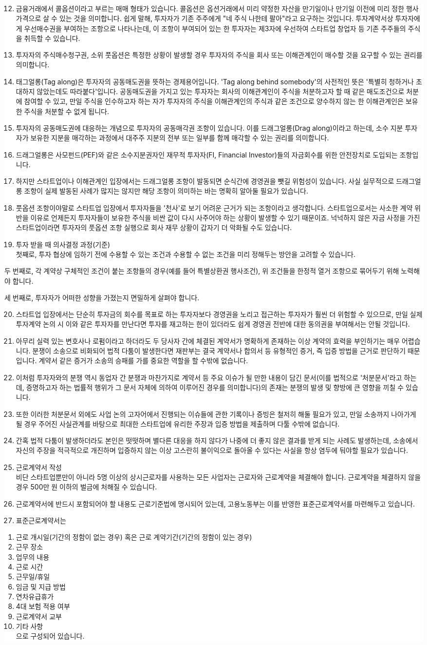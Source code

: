 12. 금융거래에서 콜옵션이라고 부르는 매매 형태가 있습니다. 콜옵션은 옵션거래에서 미리 약정한 자산을 만기일이나 만기일 이전에 미리 정한 행사가격으로 살 수 있는 것을 의미합니다. 쉽게 말해, 투자자가 기존 주주에게 "네 주식 나한테 팔아"라고 요구하는 것입니다. 투자계약서상 투자자에게 우선매수권을 부여하는 조항으로 나타나는데, 이 조항이 부여되어 있는 한 투자자는 제3자에 우선하여 스타트업 창업자 등 기존 주주들의 주식을 취득할 수 있습니다.

13. 투자자의 주식매수청구권, 소위 풋옵션은 특정한 상황이 발생할 경우 투자자의 주식을 회사 또는 이해관계인이 매수할 것을 요구할 수 있는 권리를 의미합니다.

14. 태그얼롱(Tag along)은 투자자의 공동매도권을 뜻하는 경제용어입니다. 'Tag along behind somebody'의 사전적인 뜻은 '특별히 청하거나 초대하지 않았는데도 따라붙다'입니다. 공동매도권을 가지고 있는 투자자는 회사의 이해관계인이 주식을 처분하고자 할 때 같은 매도조건으로 처분에 참여할 수 있고, 만일 주식을 인수하고자 하는 자가 투자자의 주식을 이해관계인의 주식과 같은 조건으로 양수하지 않는 한 이해관계인은 보유한 주식을 처분할 수 없게 됩니다.

15. 투자자의 공동매도권에 대응하는 개념으로 투자자의 공동매각권 조항이 있습니다. 이를 드래그얼롱(Drag along)이라고 하는데, 소수 지분 투자자가 보유한 지분을 매각하는 과정에서 대주주 지분의 전부 또는 일부를 함께 매각할 수 있는 권리를 의미합니다.

16. 드래그얼롱은 사모펀드(PEF)와 같은 소수지분권자인 재무적 투자자(FI, Financial Investor)들의 자금회수를 위한 안전장치로 도입되는 조항입니다.

17. 하지만 스타트업이나 이해관계인 입장에서는 드래그얼롱 조항이 발동되면 순식간에 경영권을 뺏길 위험성이 있습니다. 사실 실무적으로 드래그얼롱 조항이 실제 발동된 사례가 많지는 않지만 해당 조항이 의미하는 바는 명확히 알아둘 필요가 있습니다.

18. 풋옵션 조항이야말로 스타트업 입장에서 투자자들을 '천사'로 보기 어려운 근거가 되는 조항이라고 생각합니다. 스타트업으로서는 사소한 계약 위반을 이유로 언제든지 투자자들이 보유한 주식을 비싼 값이 다시 사주어야 하는 상황이 발생할 수 있기 때문이죠. 넉넉하지 않은 자금 사정을 가진 스타트업이라면 투자자의 풋옵션 조항 실행으로 회사 재무 상황이 갑자기 더 악화될 수도 있습니다.

19. 투자 받을 때 의사결정 과정(기준)  
첫째로, 투자 협상에 임하기 전에 수용할 수 있는 조건과 수용할 수 없는 조건을 미리 정해두는 방안을 고려할 수 있습니다.  

두 번째로, 각 계약상 구체적인 조건이 붙는 조항들의 경우(예를 들어 특별상환권 행사조건), 위 조건들을 한정적 열거 조항으로 묶어두기 위해 노력해야 합니다.  

세 번째로, 투자자가 어떠한 성향을 가졌는지 면밀하게 살펴야 합니다.  

20. 스타트업 입장에서는 단순히 투자금의 회수를 목표로 하는 투자자보다 경영권을 노리고 접근하는 투자자가 훨씬 더 위험할 수 있으므로, 만일 실제 투자계약 논의 시 이와 같은 투자자를 만난다면 투자를 재고하는 한이 있더라도 쉽게 경영권 전반에 대한 동의권을 부여해서는 안될 것입니다.

21. 아무리 실력 있는 변호사나 로펌이라고 하더라도 두 당사자 간에 체결된 계약서가 명확하게 존재하는 이상 계약의 효력을 부인하기는 매우 어렵습니다. 분쟁이 소송으로 비화되어 법적 다툼이 발생한다면 재판부는 결국 계약서나 합의서 등 유형적인 증거, 즉 입증 방법을 근거로 판단하기 때문입니다. 계약서 같은 증거가 소송의 승패를 가를 중요한 역할을 할 수밖에 없습니다.

22. 이처럼 투자자와의 분쟁 역시 동업자 간 분쟁과 마찬가지로 계약서 등 주요 이슈가 될 만한 내용이 담긴 문서(이를 법적으로 '처분문서'라고 하는데, 증명하고자 하는 법률적 행위가 그 문서 자체에 의하여 이루어진 경우를 의미합니다)의 존재는 분쟁의 발생 및 향방에 큰 영향을 끼칠 수 있습니다.

23. 또한 이러한 처분문서 외에도 사업 논의 고자어에서 진행되는 이슈들에 관한 기록이나 증빙은 철저히 해둘 필요가 있고, 만일 소송까지 나아가게 될 경우 주어진 사실관계를 바탕으로 최대한 스타트업에 유리한 주장과 입증 방법을 제출하며 다툴 수밖에 없습니다.

24. 간혹 법적 다툼이 발생하더라도 본인은 떳떳하며 별다른 대응을 하지 않다가 나중에 더 좋지 않은 결과를 받게 되는 사례도 발생하는데, 소송에서 자신의 주장을 적극적으로 개진하며 입증하지 않는 이상 고스란히 불이익으로 돌아올 수 있다는 사실을 항상 염두에 둬야할 필요가 있습니다.

25. 근로계약서 작성  
비단 스타트업뿐만이 아니라 5명 이상의 상시근로자를 사용하는 모든 사업자는 근로자와 근로계약을 체결해야 합니다. 근로계약을 체결하지 않을 경우 500만 원 이하의 벌금에 처해질 수 있습니다.

26. 근로계약서에 반드시 포함되어야 할 내용도 근로기준법에 명시되어 있는데, 고용노동부는 이를 반영한 표준근로계약서를 마련해두고 있습니다.

27. 표준근로계약서는  
1) 근로 개시일(기간의 정함이 없는 경우) 혹은 근로 계약기간(기간의 정함이 있는 경우)  
2) 근무 장소
3) 업무의 내용  
4) 근로 시간  
5) 근무일/휴일  
6) 임금 및 지급 방법  
7) 연차유급휴가  
8) 4대 보험 적용 여부  
9) 근로계약서 교부  
10) 기타 사항  
으로 구성되어 있습니다.
